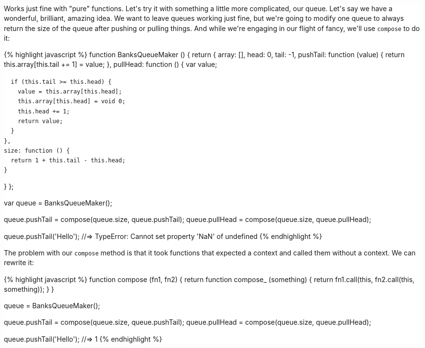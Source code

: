 Works just fine with "pure" functions. Let's try it with something a little more complicated, our queue. Let's say we have a wonderful, brilliant, amazing idea. We want to leave queues working just fine, but we're going to modify one queue to always return the size of the queue after pushing or pulling things. And while we're engaging in our flight of fancy, we'll use `compose` to do it:

{% highlight javascript %}
function BanksQueueMaker () {
  return {
    array: [], 
    head: 0, 
    tail: -1,
    pushTail: function (value) {
      return this.array[this.tail += 1] = value;
    },
    pullHead: function () {
      var value;
      
      if (this.tail >= this.head) {
        value = this.array[this.head];
        this.array[this.head] = void 0;
        this.head += 1;
        return value;
      }
    },
    size: function () {
      return 1 + this.tail - this.head;
    }
  }
};

var queue = BanksQueueMaker();

queue.pushTail = compose(queue.size, queue.pushTail);
queue.pullHead = compose(queue.size, queue.pullHead);

queue.pushTail('Hello');
  //=> TypeError: Cannot set property 'NaN' of undefined
{% endhighlight %}
  
The problem with our `compose` method is that it took functions that expected a context and called them without a context. We can rewrite it:

{% highlight javascript %}
function compose (fn1, fn2) {
  return function compose_ (something) {
    return fn1.call(this, fn2.call(this, something));
  }
}

queue = BanksQueueMaker();

queue.pushTail = compose(queue.size, queue.pushTail);
queue.pullHead = compose(queue.size, queue.pullHead);

queue.pushTail('Hello');
  //=> 1
{% endhighlight %}
  

[ja]: http://leanpub.com/javascript-allonge
[Lexical Scope]: https://en.wikipedia.org/wiki/Scope_(computer_science)#Lexical_scoping
[allong.es]: http://allong.es